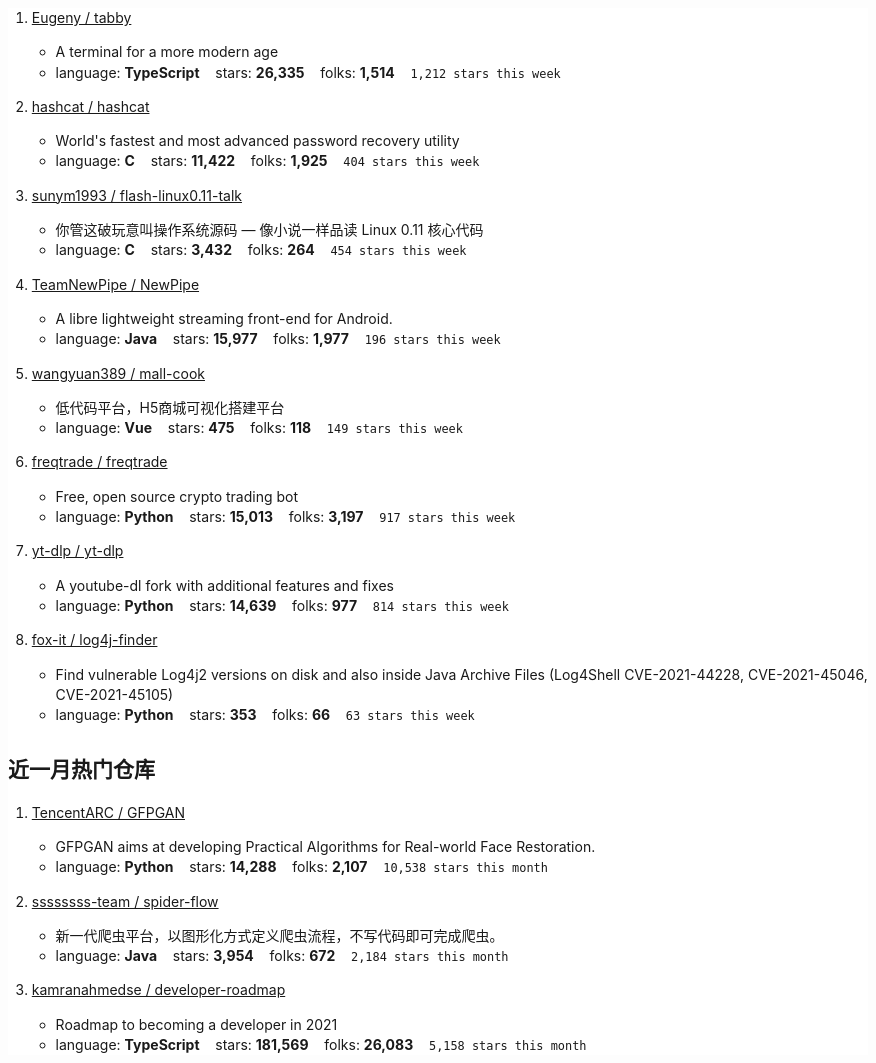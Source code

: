 1. [Eugeny / tabby](https://github.com/Eugeny/tabby)
    - A terminal for a more modern age
    - language: **TypeScript** &nbsp;&nbsp; stars: **26,335** &nbsp;&nbsp; folks: **1,514**  &nbsp;&nbsp; `1,212 stars this week`

1. [hashcat / hashcat](https://github.com/hashcat/hashcat)
    - World's fastest and most advanced password recovery utility
    - language: **C** &nbsp;&nbsp; stars: **11,422** &nbsp;&nbsp; folks: **1,925**  &nbsp;&nbsp; `404 stars this week`

1. [sunym1993 / flash-linux0.11-talk](https://github.com/sunym1993/flash-linux0.11-talk)
    - 你管这破玩意叫操作系统源码 — 像小说一样品读 Linux 0.11 核心代码
    - language: **C** &nbsp;&nbsp; stars: **3,432** &nbsp;&nbsp; folks: **264**  &nbsp;&nbsp; `454 stars this week`

1. [TeamNewPipe / NewPipe](https://github.com/TeamNewPipe/NewPipe)
    - A libre lightweight streaming front-end for Android.
    - language: **Java** &nbsp;&nbsp; stars: **15,977** &nbsp;&nbsp; folks: **1,977**  &nbsp;&nbsp; `196 stars this week`

1. [wangyuan389 / mall-cook](https://github.com/wangyuan389/mall-cook)
    - 低代码平台，H5商城可视化搭建平台
    - language: **Vue** &nbsp;&nbsp; stars: **475** &nbsp;&nbsp; folks: **118**  &nbsp;&nbsp; `149 stars this week`

1. [freqtrade / freqtrade](https://github.com/freqtrade/freqtrade)
    - Free, open source crypto trading bot
    - language: **Python** &nbsp;&nbsp; stars: **15,013** &nbsp;&nbsp; folks: **3,197**  &nbsp;&nbsp; `917 stars this week`

1. [yt-dlp / yt-dlp](https://github.com/yt-dlp/yt-dlp)
    - A youtube-dl fork with additional features and fixes
    - language: **Python** &nbsp;&nbsp; stars: **14,639** &nbsp;&nbsp; folks: **977**  &nbsp;&nbsp; `814 stars this week`

1. [fox-it / log4j-finder](https://github.com/fox-it/log4j-finder)
    - Find vulnerable Log4j2 versions on disk and also inside Java Archive Files (Log4Shell CVE-2021-44228, CVE-2021-45046, CVE-2021-45105)
    - language: **Python** &nbsp;&nbsp; stars: **353** &nbsp;&nbsp; folks: **66**  &nbsp;&nbsp; `63 stars this week`


## 近一月热门仓库

1. [TencentARC / GFPGAN](https://github.com/TencentARC/GFPGAN)
    - GFPGAN aims at developing Practical Algorithms for Real-world Face Restoration.
    - language: **Python** &nbsp;&nbsp; stars: **14,288** &nbsp;&nbsp; folks: **2,107**  &nbsp;&nbsp; `10,538 stars this month`

1. [ssssssss-team / spider-flow](https://github.com/ssssssss-team/spider-flow)
    - 新一代爬虫平台，以图形化方式定义爬虫流程，不写代码即可完成爬虫。
    - language: **Java** &nbsp;&nbsp; stars: **3,954** &nbsp;&nbsp; folks: **672**  &nbsp;&nbsp; `2,184 stars this month`

1. [kamranahmedse / developer-roadmap](https://github.com/kamranahmedse/developer-roadmap)
    - Roadmap to becoming a developer in 2021
    - language: **TypeScript** &nbsp;&nbsp; stars: **181,569** &nbsp;&nbsp; folks: **26,083**  &nbsp;&nbsp; `5,158 stars this month`
